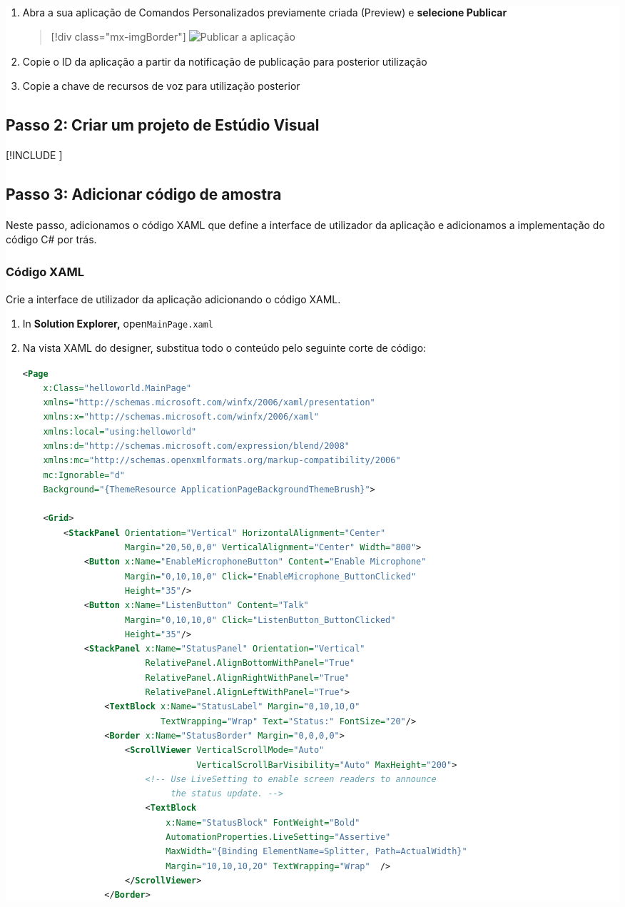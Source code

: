 1. Abra a sua aplicação de Comandos Personalizados previamente criada (Preview) e **selecione Publicar**

   > [!div class="mx-imgBorder"]
   > ![Publicar a aplicação](media/custom-commands/setup-speech-sdk-publish-application.png)

1. Copie o ID da aplicação a partir da notificação de publicação para posterior utilização
1. Copie a chave de recursos de voz para utilização posterior

## <a name="step-2-create-a-visual-studio-project"></a>Passo 2: Criar um projeto de Estúdio Visual

[!INCLUDE [](../../../includes/cognitive-services-speech-service-quickstart-uwp-create-proj.md)]

## <a name="step-3-add-sample-code"></a>Passo 3: Adicionar código de amostra

Neste passo, adicionamos o código XAML que define a interface de utilizador da aplicação e adicionamos a implementação do código C# por trás.

### <a name="xaml-code"></a>Código XAML

Crie a interface de utilizador da aplicação adicionando o código XAML.

1. In **Solution Explorer,** open`MainPage.xaml`

1. Na vista XAML do designer, substitua todo o conteúdo pelo seguinte corte de código:

   ```xml
   <Page
       x:Class="helloworld.MainPage"
       xmlns="http://schemas.microsoft.com/winfx/2006/xaml/presentation"
       xmlns:x="http://schemas.microsoft.com/winfx/2006/xaml"
       xmlns:local="using:helloworld"
       xmlns:d="http://schemas.microsoft.com/expression/blend/2008"
       xmlns:mc="http://schemas.openxmlformats.org/markup-compatibility/2006"
       mc:Ignorable="d"
       Background="{ThemeResource ApplicationPageBackgroundThemeBrush}">

       <Grid>
           <StackPanel Orientation="Vertical" HorizontalAlignment="Center"
                       Margin="20,50,0,0" VerticalAlignment="Center" Width="800">
               <Button x:Name="EnableMicrophoneButton" Content="Enable Microphone"
                       Margin="0,10,10,0" Click="EnableMicrophone_ButtonClicked"
                       Height="35"/>
               <Button x:Name="ListenButton" Content="Talk"
                       Margin="0,10,10,0" Click="ListenButton_ButtonClicked"
                       Height="35"/>
               <StackPanel x:Name="StatusPanel" Orientation="Vertical"
                           RelativePanel.AlignBottomWithPanel="True"
                           RelativePanel.AlignRightWithPanel="True"
                           RelativePanel.AlignLeftWithPanel="True">
                   <TextBlock x:Name="StatusLabel" Margin="0,10,10,0"
                              TextWrapping="Wrap" Text="Status:" FontSize="20"/>
                   <Border x:Name="StatusBorder" Margin="0,0,0,0">
                       <ScrollViewer VerticalScrollMode="Auto"
                                     VerticalScrollBarVisibility="Auto" MaxHeight="200">
                           <!-- Use LiveSetting to enable screen readers to announce
                                the status update. -->
                           <TextBlock
                               x:Name="StatusBlock" FontWeight="Bold"
                               AutomationProperties.LiveSetting="Assertive"
                               MaxWidth="{Binding ElementName=Splitter, Path=ActualWidth}"
                               Margin="10,10,10,20" TextWrapping="Wrap"  />
                       </ScrollViewer>
                   </Border>
   ```